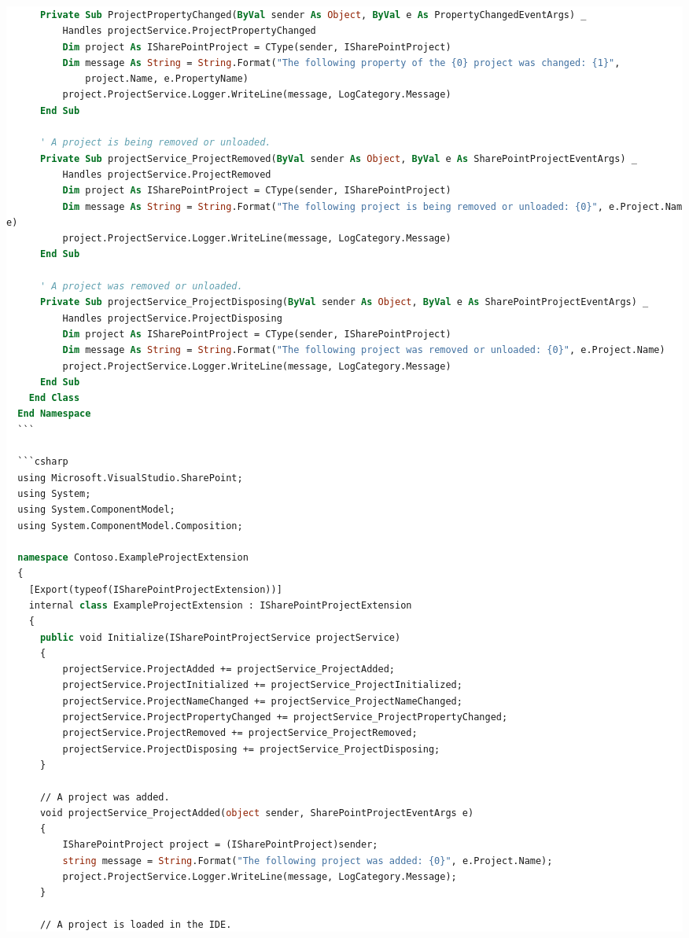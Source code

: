   ```vb
        Private Sub ProjectPropertyChanged(ByVal sender As Object, ByVal e As PropertyChangedEventArgs) _
            Handles projectService.ProjectPropertyChanged
            Dim project As ISharePointProject = CType(sender, ISharePointProject)
            Dim message As String = String.Format("The following property of the {0} project was changed: {1}",
                project.Name, e.PropertyName)
            project.ProjectService.Logger.WriteLine(message, LogCategory.Message)
        End Sub

        ' A project is being removed or unloaded.
        Private Sub projectService_ProjectRemoved(ByVal sender As Object, ByVal e As SharePointProjectEventArgs) _
            Handles projectService.ProjectRemoved
            Dim project As ISharePointProject = CType(sender, ISharePointProject)
            Dim message As String = String.Format("The following project is being removed or unloaded: {0}", e.Project.Name)
            project.ProjectService.Logger.WriteLine(message, LogCategory.Message)
        End Sub

        ' A project was removed or unloaded.
        Private Sub projectService_ProjectDisposing(ByVal sender As Object, ByVal e As SharePointProjectEventArgs) _
            Handles projectService.ProjectDisposing
            Dim project As ISharePointProject = CType(sender, ISharePointProject)
            Dim message As String = String.Format("The following project was removed or unloaded: {0}", e.Project.Name)
            project.ProjectService.Logger.WriteLine(message, LogCategory.Message)
        End Sub
      End Class
    End Namespace
    ```

    ```csharp
    using Microsoft.VisualStudio.SharePoint;
    using System;
    using System.ComponentModel;
    using System.ComponentModel.Composition;

    namespace Contoso.ExampleProjectExtension
    {
      [Export(typeof(ISharePointProjectExtension))]
      internal class ExampleProjectExtension : ISharePointProjectExtension
      {
        public void Initialize(ISharePointProjectService projectService)
        {
            projectService.ProjectAdded += projectService_ProjectAdded;
            projectService.ProjectInitialized += projectService_ProjectInitialized;
            projectService.ProjectNameChanged += projectService_ProjectNameChanged;
            projectService.ProjectPropertyChanged += projectService_ProjectPropertyChanged;
            projectService.ProjectRemoved += projectService_ProjectRemoved;
            projectService.ProjectDisposing += projectService_ProjectDisposing;
        }

        // A project was added.
        void projectService_ProjectAdded(object sender, SharePointProjectEventArgs e)
        {
            ISharePointProject project = (ISharePointProject)sender;
            string message = String.Format("The following project was added: {0}", e.Project.Name);
            project.ProjectService.Logger.WriteLine(message, LogCategory.Message);
        }

        // A project is loaded in the IDE.
  ```